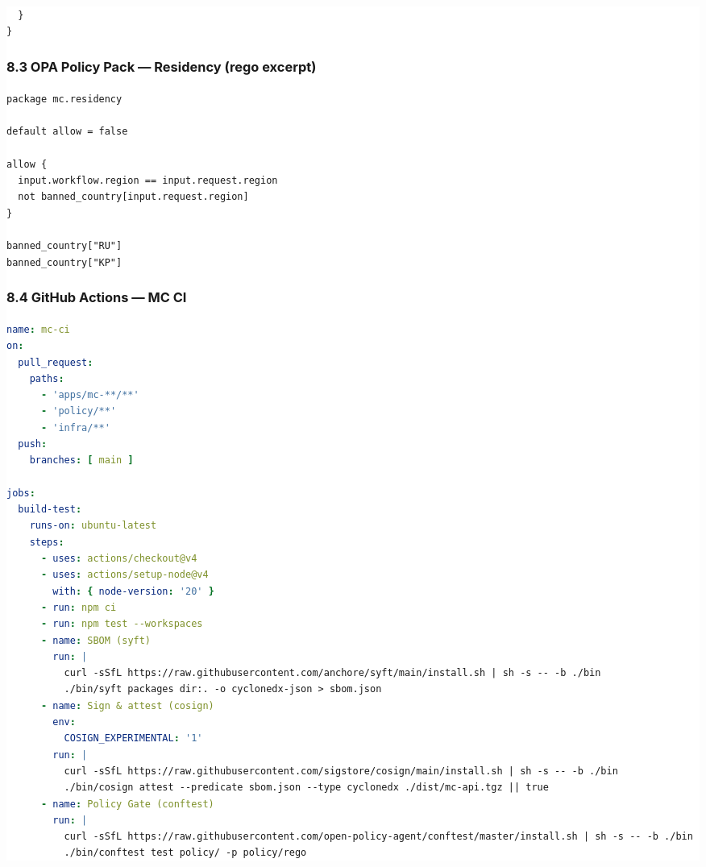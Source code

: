 ```
  }
}
```

### 8.3 OPA Policy Pack — Residency (rego excerpt)
```rego
package mc.residency

default allow = false

allow {
  input.workflow.region == input.request.region
  not banned_country[input.request.region]
}

banned_country["RU"]
banned_country["KP"]
```

### 8.4 GitHub Actions — MC CI
```yaml
name: mc-ci
on:
  pull_request:
    paths:
      - 'apps/mc-**/**'
      - 'policy/**'
      - 'infra/**'
  push:
    branches: [ main ]

jobs:
  build-test:
    runs-on: ubuntu-latest
    steps:
      - uses: actions/checkout@v4
      - uses: actions/setup-node@v4
        with: { node-version: '20' }
      - run: npm ci
      - run: npm test --workspaces
      - name: SBOM (syft)
        run: |
          curl -sSfL https://raw.githubusercontent.com/anchore/syft/main/install.sh | sh -s -- -b ./bin
          ./bin/syft packages dir:. -o cyclonedx-json > sbom.json
      - name: Sign & attest (cosign)
        env:
          COSIGN_EXPERIMENTAL: '1'
        run: |
          curl -sSfL https://raw.githubusercontent.com/sigstore/cosign/main/install.sh | sh -s -- -b ./bin
          ./bin/cosign attest --predicate sbom.json --type cyclonedx ./dist/mc-api.tgz || true
      - name: Policy Gate (conftest)
        run: |
          curl -sSfL https://raw.githubusercontent.com/open-policy-agent/conftest/master/install.sh | sh -s -- -b ./bin
          ./bin/conftest test policy/ -p policy/rego
```
